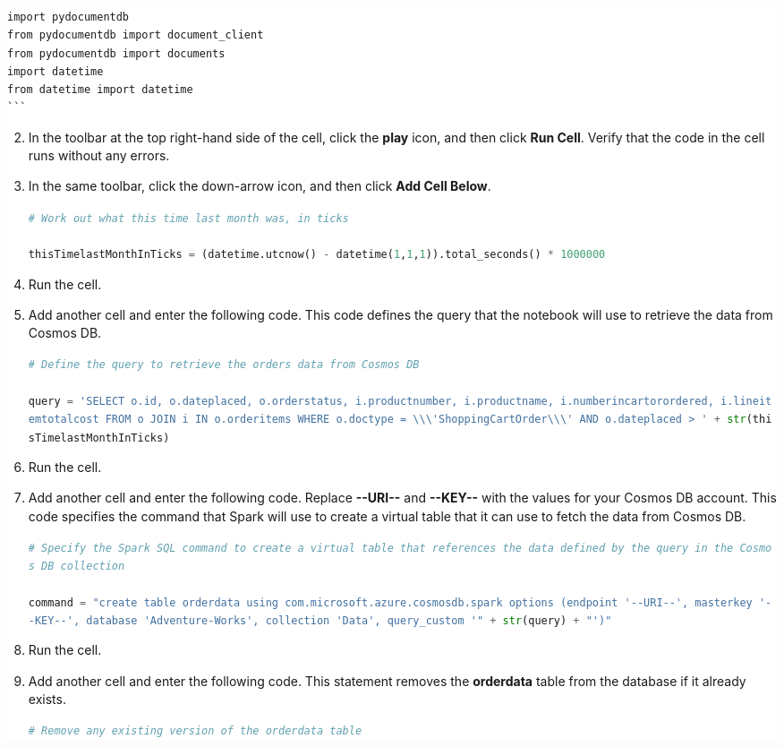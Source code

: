     import pydocumentdb
    from pydocumentdb import document_client
    from pydocumentdb import documents
    import datetime
    from datetime import datetime
    ```

2. In the toolbar at the top right-hand side of the cell, click the **play** icon, and then click **Run Cell**. Verify that the code in the cell runs without any errors.
3. In the same toolbar, click the down-arrow icon, and then click **Add Cell Below**.

    ```Python
    # Work out what this time last month was, in ticks

    thisTimelastMonthInTicks = (datetime.utcnow() - datetime(1,1,1)).total_seconds() * 1000000
    ```

4. Run the cell.
5. Add another cell and enter the following code. This code defines the query that the notebook will use to retrieve the data from Cosmos DB.

    ```Python
    # Define the query to retrieve the orders data from Cosmos DB

    query = 'SELECT o.id, o.dateplaced, o.orderstatus, i.productnumber, i.productname, i.numberincartorordered, i.lineitemtotalcost FROM o JOIN i IN o.orderitems WHERE o.doctype = \\\'ShoppingCartOrder\\\' AND o.dateplaced > ' + str(thisTimelastMonthInTicks)
    ```

6. Run the cell.
7. Add another cell and enter the following code. Replace **--URI--** and **--KEY--** with the values for your Cosmos DB account. This code specifies the command that Spark will use to create a virtual table that it can use to fetch the data from Cosmos DB.

    ```Python
    # Specify the Spark SQL command to create a virtual table that references the data defined by the query in the Cosmos DB collection

    command = "create table orderdata using com.microsoft.azure.cosmosdb.spark options (endpoint '--URI--', masterkey '--KEY--', database 'Adventure-Works', collection 'Data', query_custom '" + str(query) + "')"
    ```

8. Run the cell.
9. Add another cell and enter the following code. This statement removes the **orderdata** table from the database if it already exists.

    ```Python
    # Remove any existing version of the orderdata table

